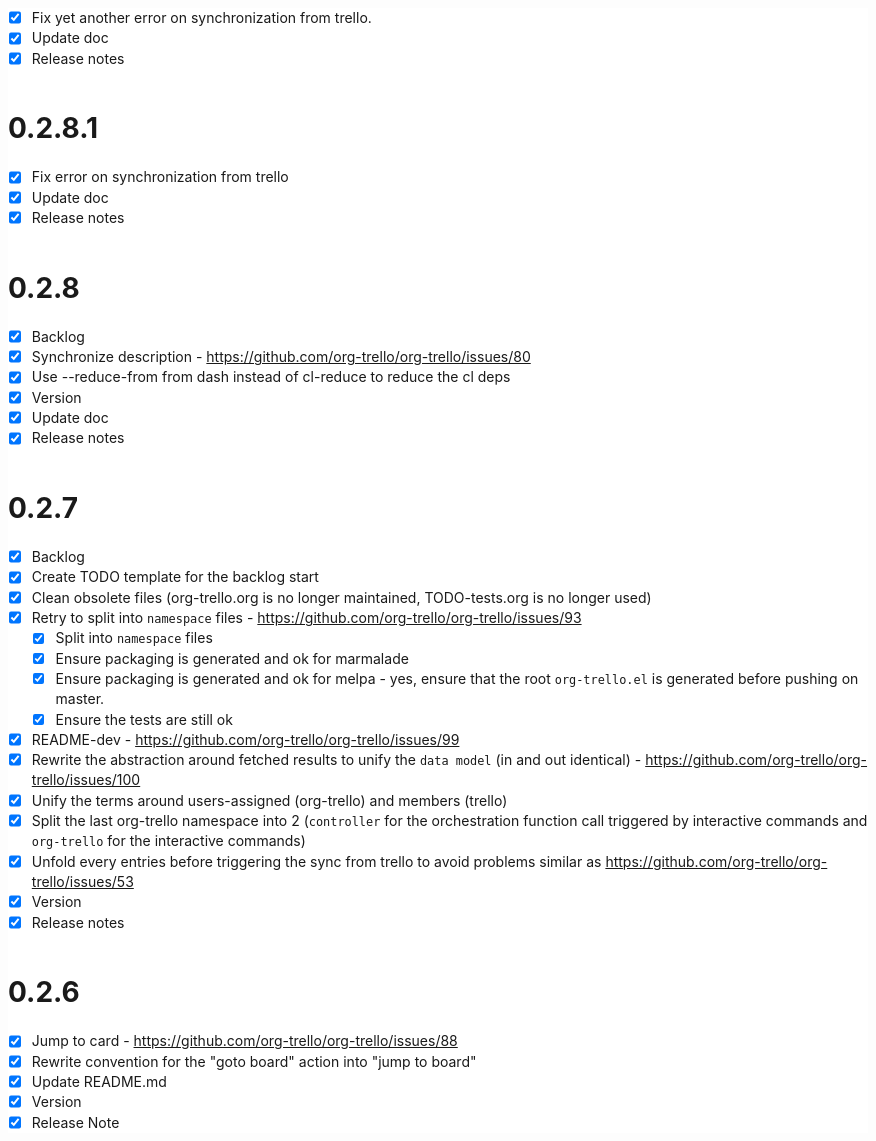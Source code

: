- [X] Fix yet another error on synchronization from trello.
- [X] Update doc
- [X] Release notes

# 0.2.8.1

- [X] Fix error on synchronization from trello
- [X] Update doc
- [X] Release notes

# 0.2.8

- [X] Backlog
- [X] Synchronize description - https://github.com/org-trello/org-trello/issues/80
- [X] Use --reduce-from from dash instead of cl-reduce to reduce the cl deps
- [X] Version
- [X] Update doc
- [X] Release notes

# 0.2.7

- [X] Backlog
- [X] Create TODO template for the backlog start
- [X] Clean obsolete files (org-trello.org is no longer maintained, TODO-tests.org is no longer used)
- [X] Retry to split into `namespace` files - https://github.com/org-trello/org-trello/issues/93
  - [X] Split into `namespace` files
  - [X] Ensure packaging is generated and ok for marmalade
  - [X] Ensure packaging is generated and ok for melpa - yes, ensure that the root `org-trello.el` is generated before pushing on master.
  - [X] Ensure the tests are still ok
- [X] README-dev - https://github.com/org-trello/org-trello/issues/99
- [X] Rewrite the abstraction around fetched results to unify the `data model` (in and out identical) - https://github.com/org-trello/org-trello/issues/100
- [X] Unify the terms around users-assigned (org-trello) and members (trello)
- [X] Split the last org-trello namespace into 2 (`controller` for the orchestration function call triggered by interactive commands and `org-trello` for the interactive commands)
- [X] Unfold every entries before triggering the sync from trello to avoid problems similar as https://github.com/org-trello/org-trello/issues/53
- [X] Version
- [X] Release notes

# 0.2.6

- [X] Jump to card - https://github.com/org-trello/org-trello/issues/88
- [X] Rewrite convention for the "goto board" action into "jump to board"
- [X] Update README.md
- [X] Version
- [X] Release Note
